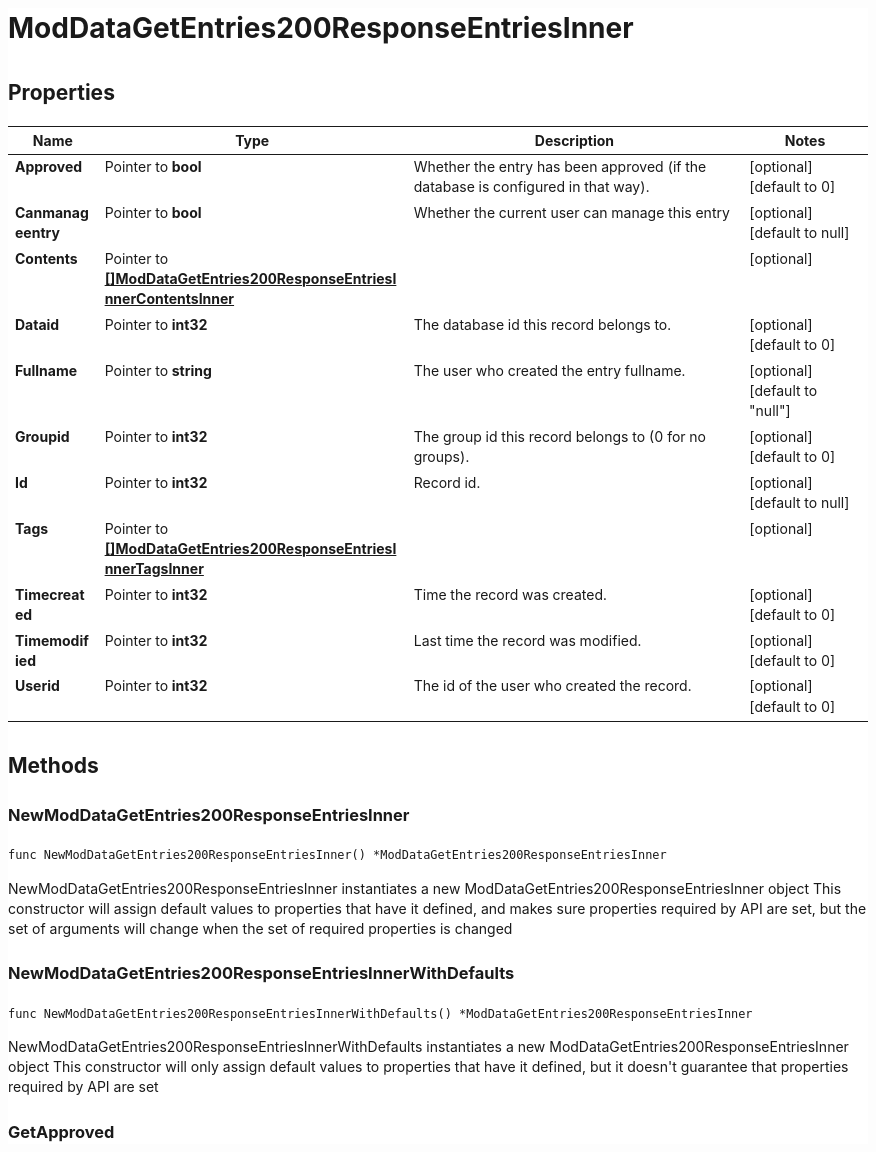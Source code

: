 # ModDataGetEntries200ResponseEntriesInner

## Properties

Name | Type | Description | Notes
------------ | ------------- | ------------- | -------------
**Approved** | Pointer to **bool** | Whether the entry has been approved (if the database is configured in that way). | [optional] [default to 0]
**Canmanageentry** | Pointer to **bool** | Whether the current user can manage this entry | [optional] [default to null]
**Contents** | Pointer to [**[]ModDataGetEntries200ResponseEntriesInnerContentsInner**](ModDataGetEntries200ResponseEntriesInnerContentsInner.md) |  | [optional] 
**Dataid** | Pointer to **int32** | The database id this record belongs to. | [optional] [default to 0]
**Fullname** | Pointer to **string** | The user who created the entry fullname. | [optional] [default to "null"]
**Groupid** | Pointer to **int32** | The group id this record belongs to (0 for no groups). | [optional] [default to 0]
**Id** | Pointer to **int32** | Record id. | [optional] [default to null]
**Tags** | Pointer to [**[]ModDataGetEntries200ResponseEntriesInnerTagsInner**](ModDataGetEntries200ResponseEntriesInnerTagsInner.md) |  | [optional] 
**Timecreated** | Pointer to **int32** | Time the record was created. | [optional] [default to 0]
**Timemodified** | Pointer to **int32** | Last time the record was modified. | [optional] [default to 0]
**Userid** | Pointer to **int32** | The id of the user who created the record. | [optional] [default to 0]

## Methods

### NewModDataGetEntries200ResponseEntriesInner

`func NewModDataGetEntries200ResponseEntriesInner() *ModDataGetEntries200ResponseEntriesInner`

NewModDataGetEntries200ResponseEntriesInner instantiates a new ModDataGetEntries200ResponseEntriesInner object
This constructor will assign default values to properties that have it defined,
and makes sure properties required by API are set, but the set of arguments
will change when the set of required properties is changed

### NewModDataGetEntries200ResponseEntriesInnerWithDefaults

`func NewModDataGetEntries200ResponseEntriesInnerWithDefaults() *ModDataGetEntries200ResponseEntriesInner`

NewModDataGetEntries200ResponseEntriesInnerWithDefaults instantiates a new ModDataGetEntries200ResponseEntriesInner object
This constructor will only assign default values to properties that have it defined,
but it doesn't guarantee that properties required by API are set

### GetApproved
